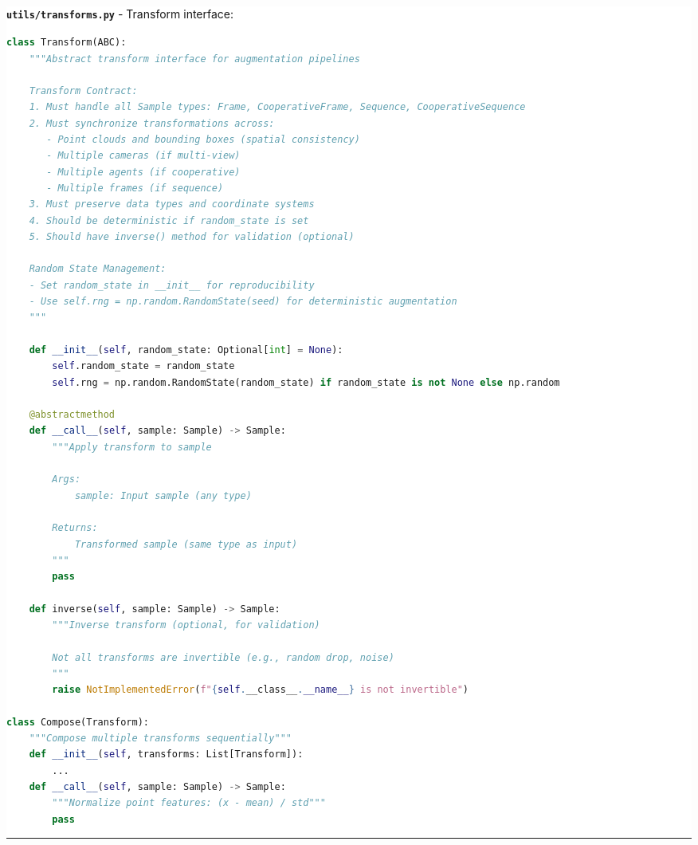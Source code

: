 **`utils/transforms.py`** - Transform interface:

```python
class Transform(ABC):
    """Abstract transform interface for augmentation pipelines
    
    Transform Contract:
    1. Must handle all Sample types: Frame, CooperativeFrame, Sequence, CooperativeSequence
    2. Must synchronize transformations across:
       - Point clouds and bounding boxes (spatial consistency)
       - Multiple cameras (if multi-view)
       - Multiple agents (if cooperative)
       - Multiple frames (if sequence)
    3. Must preserve data types and coordinate systems
    4. Should be deterministic if random_state is set
    5. Should have inverse() method for validation (optional)
    
    Random State Management:
    - Set random_state in __init__ for reproducibility
    - Use self.rng = np.random.RandomState(seed) for deterministic augmentation
    """
    
    def __init__(self, random_state: Optional[int] = None):
        self.random_state = random_state
        self.rng = np.random.RandomState(random_state) if random_state is not None else np.random
    
    @abstractmethod
    def __call__(self, sample: Sample) -> Sample:
        """Apply transform to sample
        
        Args:
            sample: Input sample (any type)
            
        Returns:
            Transformed sample (same type as input)
        """
        pass
    
    def inverse(self, sample: Sample) -> Sample:
        """Inverse transform (optional, for validation)
        
        Not all transforms are invertible (e.g., random drop, noise)
        """
        raise NotImplementedError(f"{self.__class__.__name__} is not invertible")

class Compose(Transform):
    """Compose multiple transforms sequentially"""
    def __init__(self, transforms: List[Transform]):
        ...
    def __call__(self, sample: Sample) -> Sample:
        """Normalize point features: (x - mean) / std"""
        pass
```

---